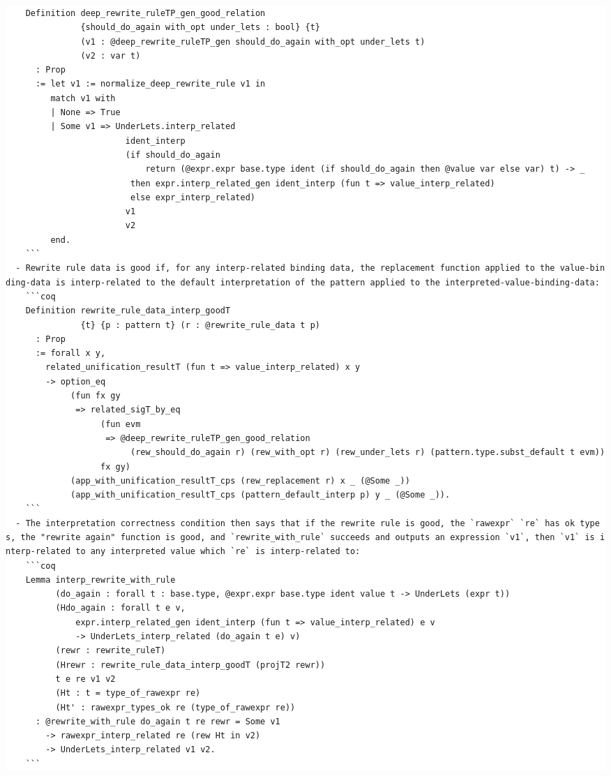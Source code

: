         Definition deep_rewrite_ruleTP_gen_good_relation
                   {should_do_again with_opt under_lets : bool} {t}
                   (v1 : @deep_rewrite_ruleTP_gen should_do_again with_opt under_lets t)
                   (v2 : var t)
          : Prop
          := let v1 := normalize_deep_rewrite_rule v1 in
             match v1 with
             | None => True
             | Some v1 => UnderLets.interp_related
                            ident_interp
                            (if should_do_again
                                return (@expr.expr base.type ident (if should_do_again then @value var else var) t) -> _
                             then expr.interp_related_gen ident_interp (fun t => value_interp_related)
                             else expr_interp_related)
                            v1
                            v2
             end.
        ```
      - Rewrite rule data is good if, for any interp-related binding data, the replacement function applied to the value-binding-data is interp-related to the default interpretation of the pattern applied to the interpreted-value-binding-data:
        ```coq
        Definition rewrite_rule_data_interp_goodT
                   {t} {p : pattern t} (r : @rewrite_rule_data t p)
          : Prop
          := forall x y,
            related_unification_resultT (fun t => value_interp_related) x y
            -> option_eq
                 (fun fx gy
                  => related_sigT_by_eq
                       (fun evm
                        => @deep_rewrite_ruleTP_gen_good_relation
                             (rew_should_do_again r) (rew_with_opt r) (rew_under_lets r) (pattern.type.subst_default t evm))
                       fx gy)
                 (app_with_unification_resultT_cps (rew_replacement r) x _ (@Some _))
                 (app_with_unification_resultT_cps (pattern_default_interp p) y _ (@Some _)).
        ```
      - The interpretation correctness condition then says that if the rewrite rule is good, the `rawexpr` `re` has ok types, the "rewrite again" function is good, and `rewrite_with_rule` succeeds and outputs an expression `v1`, then `v1` is interp-related to any interpreted value which `re` is interp-related to:
        ```coq
        Lemma interp_rewrite_with_rule
              (do_again : forall t : base.type, @expr.expr base.type ident value t -> UnderLets (expr t))
              (Hdo_again : forall t e v,
                  expr.interp_related_gen ident_interp (fun t => value_interp_related) e v
                  -> UnderLets_interp_related (do_again t e) v)
              (rewr : rewrite_ruleT)
              (Hrewr : rewrite_rule_data_interp_goodT (projT2 rewr))
              t e re v1 v2
              (Ht : t = type_of_rawexpr re)
              (Ht' : rawexpr_types_ok re (type_of_rawexpr re))
          : @rewrite_with_rule do_again t re rewr = Some v1
            -> rawexpr_interp_related re (rew Ht in v2)
            -> UnderLets_interp_related v1 v2.
        ```
